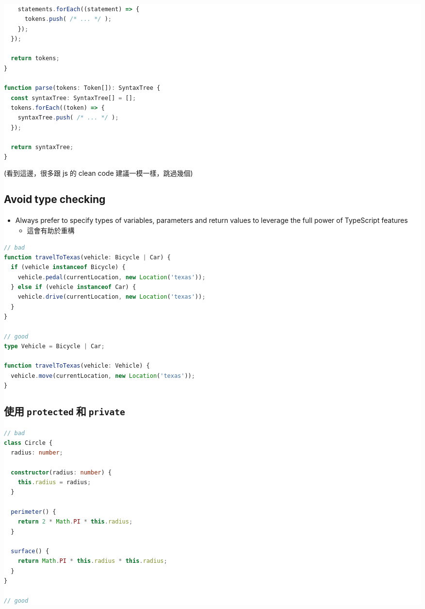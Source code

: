 ```ts
    statements.forEach((statement) => {
      tokens.push( /* ... */ );
    });
  });

  return tokens;
}

function parse(tokens: Token[]): SyntaxTree {
  const syntaxTree: SyntaxTree[] = [];
  tokens.forEach((token) => {
    syntaxTree.push( /* ... */ );
  });

  return syntaxTree;
}
```


(看到這邊，很多跟 js 的 clean code 建議一模一樣，跳過幾個)

## Avoid type checking
- Always prefer to specify types of variables, parameters and return values to leverage the full power of TypeScript features
  - 這會有助於重構

```ts
// bad
function travelToTexas(vehicle: Bicycle | Car) {
  if (vehicle instanceof Bicycle) {
    vehicle.pedal(currentLocation, new Location('texas'));
  } else if (vehicle instanceof Car) {
    vehicle.drive(currentLocation, new Location('texas'));
  }
}

// good
type Vehicle = Bicycle | Car;

function travelToTexas(vehicle: Vehicle) {
  vehicle.move(currentLocation, new Location('texas'));
}
```

## 使用 `protected` 和 `private`
```ts
// bad
class Circle {
  radius: number;

  constructor(radius: number) {
    this.radius = radius;
  }

  perimeter() {
    return 2 * Math.PI * this.radius;
  }

  surface() {
    return Math.PI * this.radius * this.radius;
  }
}

// good
```